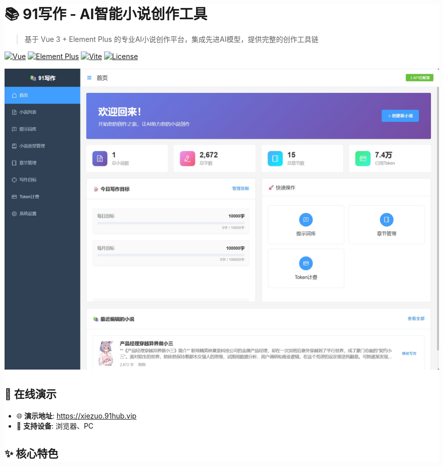 # 📚 91写作 - AI智能小说创作工具

> 基于 Vue 3 + Element Plus 的专业AI小说创作平台，集成先进AI模型，提供完整的创作工具链

[![Vue](https://img.shields.io/badge/Vue-3.3.8-4FC08D?style=flat-square&logo=vue.js)](https://vuejs.org/)
[![Element Plus](https://img.shields.io/badge/Element%20Plus-2.4.2-409EFF?style=flat-square&logo=element)](https://element-plus.org/)
[![Vite](https://img.shields.io/badge/Vite-4.5.0-646CFF?style=flat-square&logo=vite)](https://vitejs.dev/)
[![License](https://img.shields.io/badge/License-MIT-green?style=flat-square)](LICENSE)

<img src=".\image\微信截图_20250618183833.png" />

## 🎉 在线演示

- 🌐 **演示地址**: https://xiezuo.91hub.vip
- 📱 **支持设备**: 浏览器、PC

## ✨ 核心特色
